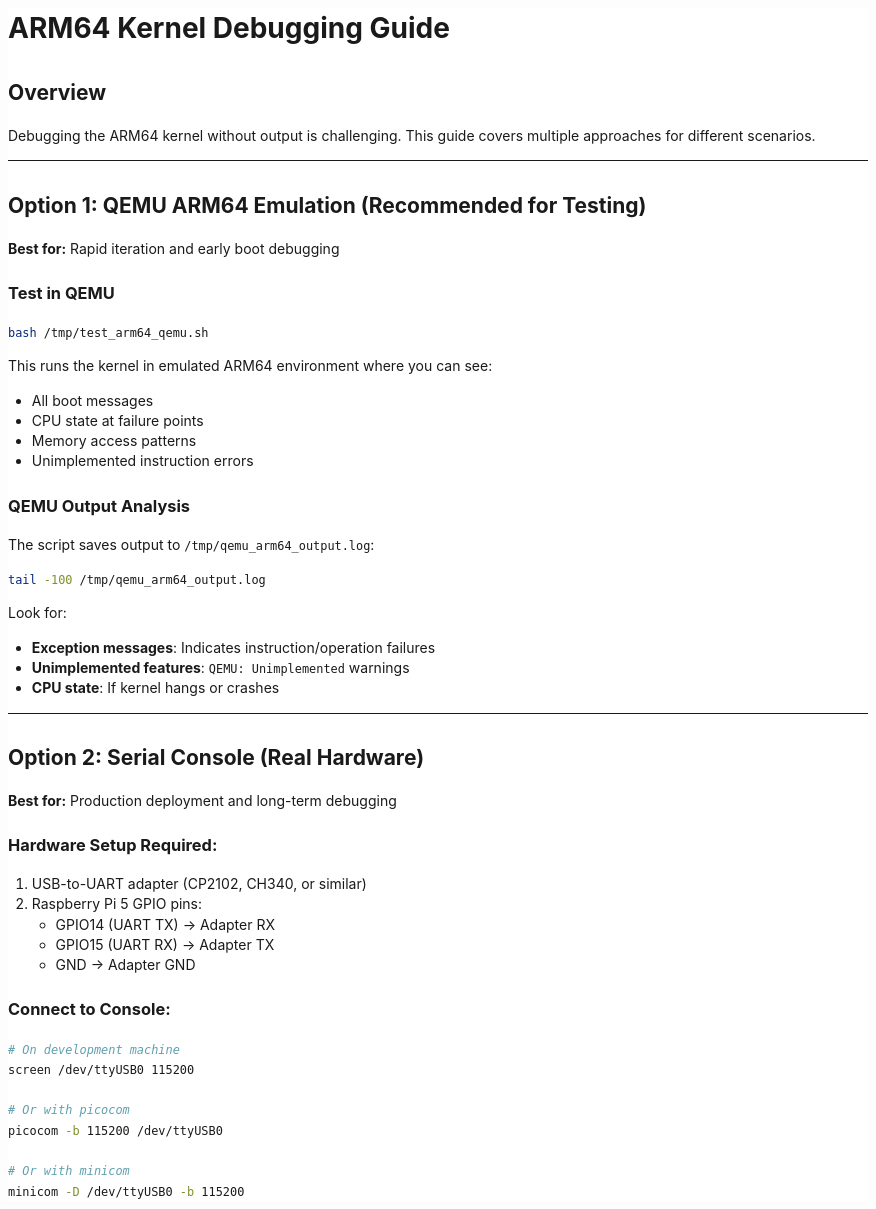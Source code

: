 # ARM64 Kernel Debugging Guide

## Overview
Debugging the ARM64 kernel without output is challenging. This guide covers multiple approaches for different scenarios.

---

## Option 1: QEMU ARM64 Emulation (Recommended for Testing)

**Best for:** Rapid iteration and early boot debugging

### Test in QEMU
```bash
bash /tmp/test_arm64_qemu.sh
```

This runs the kernel in emulated ARM64 environment where you can see:
- All boot messages
- CPU state at failure points
- Memory access patterns
- Unimplemented instruction errors

### QEMU Output Analysis
The script saves output to `/tmp/qemu_arm64_output.log`:
```bash
tail -100 /tmp/qemu_arm64_output.log
```

Look for:
- **Exception messages**: Indicates instruction/operation failures
- **Unimplemented features**: `QEMU: Unimplemented` warnings
- **CPU state**: If kernel hangs or crashes

---

## Option 2: Serial Console (Real Hardware)

**Best for:** Production deployment and long-term debugging

### Hardware Setup Required:
1. USB-to-UART adapter (CP2102, CH340, or similar)
2. Raspberry Pi 5 GPIO pins:
   - GPIO14 (UART TX) → Adapter RX
   - GPIO15 (UART RX) → Adapter TX
   - GND → Adapter GND

### Connect to Console:
```bash
# On development machine
screen /dev/ttyUSB0 115200

# Or with picocom
picocom -b 115200 /dev/ttyUSB0

# Or with minicom
minicom -D /dev/ttyUSB0 -b 115200
```
